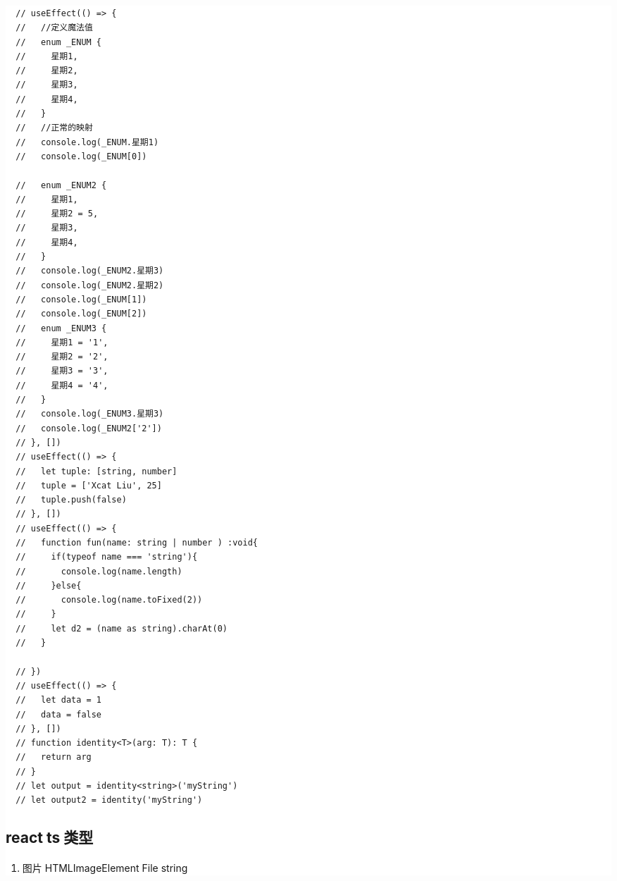       // useEffect(() => {
      //   //定义魔法值
      //   enum _ENUM {
      //     星期1,
      //     星期2,
      //     星期3,
      //     星期4,
      //   }
      //   //正常的映射
      //   console.log(_ENUM.星期1)
      //   console.log(_ENUM[0])

      //   enum _ENUM2 {
      //     星期1,
      //     星期2 = 5,
      //     星期3,
      //     星期4,
      //   }
      //   console.log(_ENUM2.星期3)
      //   console.log(_ENUM2.星期2)
      //   console.log(_ENUM[1])
      //   console.log(_ENUM[2])
      //   enum _ENUM3 {
      //     星期1 = '1',
      //     星期2 = '2',
      //     星期3 = '3',
      //     星期4 = '4',
      //   }
      //   console.log(_ENUM3.星期3)
      //   console.log(_ENUM2['2'])
      // }, [])
      // useEffect(() => {
      //   let tuple: [string, number]
      //   tuple = ['Xcat Liu', 25]
      //   tuple.push(false)
      // }, [])
      // useEffect(() => {
      //   function fun(name: string | number ) :void{
      //     if(typeof name === 'string'){
      //       console.log(name.length)
      //     }else{
      //       console.log(name.toFixed(2))
      //     }
      //     let d2 = (name as string).charAt(0)
      //   }

      // })
      // useEffect(() => {
      //   let data = 1
      //   data = false
      // }, [])
      // function identity<T>(arg: T): T {
      //   return arg
      // }
      // let output = identity<string>('myString')
      // let output2 = identity('myString')

## react ts 类型

1. 图片 HTMLImageElement File string
